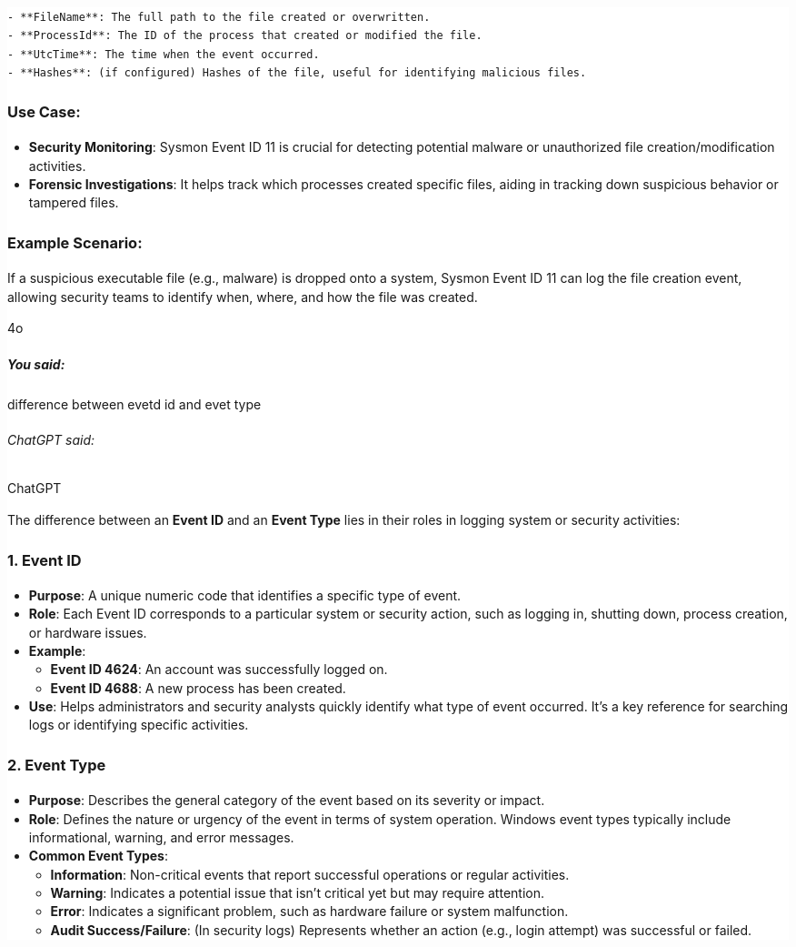     - **FileName**: The full path to the file created or overwritten.
    - **ProcessId**: The ID of the process that created or modified the file.
    - **UtcTime**: The time when the event occurred.
    - **Hashes**: (if configured) Hashes of the file, useful for identifying malicious files.

### Use Case:

- **Security Monitoring**: Sysmon Event ID 11 is crucial for detecting potential malware or unauthorized file creation/modification activities.
- **Forensic Investigations**: It helps track which processes created specific files, aiding in tracking down suspicious behavior or tampered files.

### Example Scenario:

If a suspicious executable file (e.g., malware) is dropped onto a system, Sysmon Event ID 11 can log the file creation event, allowing security teams to identify when, where, and how the file was created.

4o

##### You said:

difference between evetd id and evet type

###### ChatGPT said:

ChatGPT

The difference between an **Event ID** and an **Event Type** lies in their roles in logging system or security activities:

### 1. **Event ID**

- **Purpose**: A unique numeric code that identifies a specific type of event.
- **Role**: Each Event ID corresponds to a particular system or security action, such as logging in, shutting down, process creation, or hardware issues.
- **Example**:
    - **Event ID 4624**: An account was successfully logged on.
    - **Event ID 4688**: A new process has been created.
- **Use**: Helps administrators and security analysts quickly identify what type of event occurred. It’s a key reference for searching logs or identifying specific activities.

### 2. **Event Type**

- **Purpose**: Describes the general category of the event based on its severity or impact.
- **Role**: Defines the nature or urgency of the event in terms of system operation. Windows event types typically include informational, warning, and error messages.
- **Common Event Types**:
    - **Information**: Non-critical events that report successful operations or regular activities.
    - **Warning**: Indicates a potential issue that isn’t critical yet but may require attention.
    - **Error**: Indicates a significant problem, such as hardware failure or system malfunction.
    - **Audit Success/Failure**: (In security logs) Represents whether an action (e.g., login attempt) was successful or failed.

